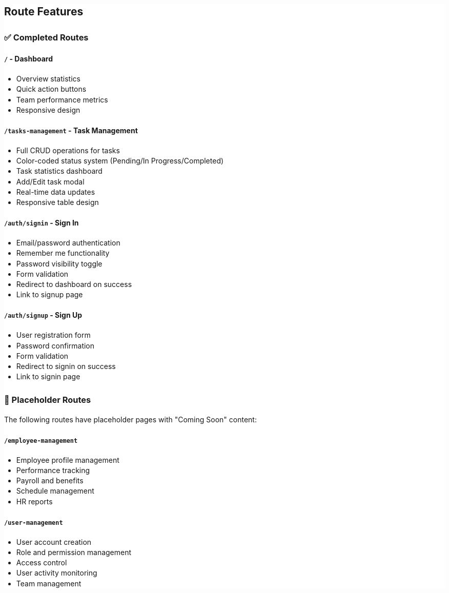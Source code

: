 ## Route Features

### ✅ Completed Routes

#### `/` - Dashboard
- Overview statistics
- Quick action buttons
- Team performance metrics
- Responsive design

#### `/tasks-management` - Task Management
- Full CRUD operations for tasks
- Color-coded status system (Pending/In Progress/Completed)
- Task statistics dashboard
- Add/Edit task modal
- Real-time data updates
- Responsive table design

#### `/auth/signin` - Sign In
- Email/password authentication
- Remember me functionality
- Password visibility toggle
- Form validation
- Redirect to dashboard on success
- Link to signup page

#### `/auth/signup` - Sign Up
- User registration form
- Password confirmation
- Form validation
- Redirect to signin on success
- Link to signin page

### 🚧 Placeholder Routes

The following routes have placeholder pages with "Coming Soon" content:

#### `/employee-management`
- Employee profile management
- Performance tracking
- Payroll and benefits
- Schedule management
- HR reports

#### `/user-management`
- User account creation
- Role and permission management
- Access control
- User activity monitoring
- Team management
